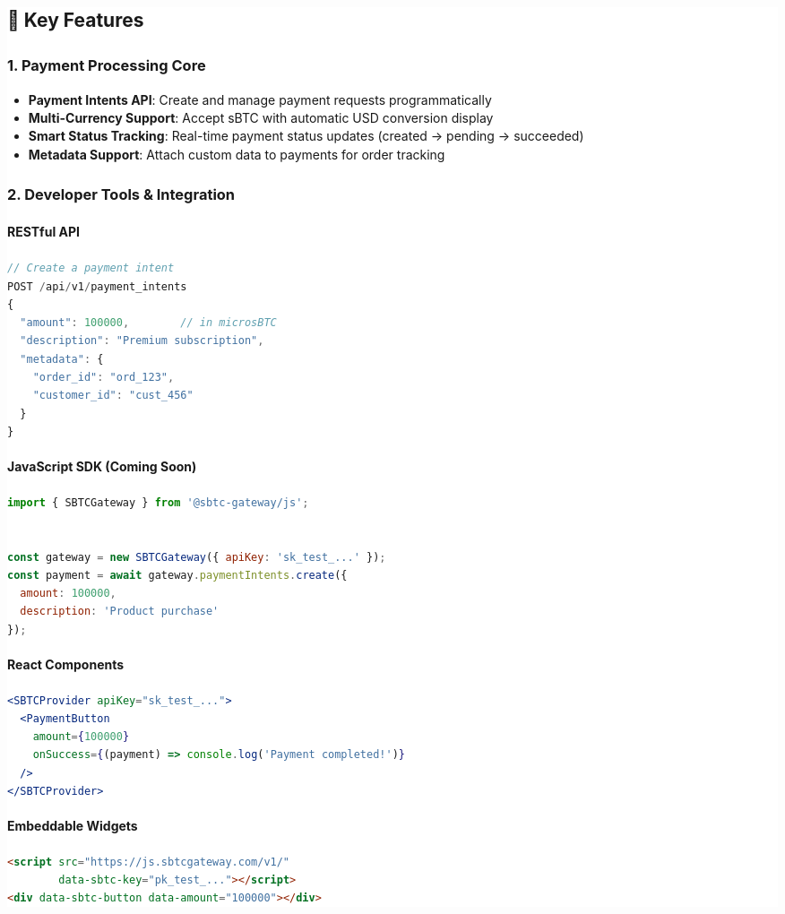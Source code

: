 

## 🌟 Key Features


### 1. **Payment Processing Core**
- **Payment Intents API**: Create and manage payment requests programmatically
- **Multi-Currency Support**: Accept sBTC with automatic USD conversion display
- **Smart Status Tracking**: Real-time payment status updates (created → pending → succeeded)
- **Metadata Support**: Attach custom data to payments for order tracking


### 2. **Developer Tools & Integration**


#### **RESTful API**
```javascript
// Create a payment intent
POST /api/v1/payment_intents
{
  "amount": 100000,        // in microsBTC
  "description": "Premium subscription",
  "metadata": {
    "order_id": "ord_123",
    "customer_id": "cust_456"
  }
}
```


#### **JavaScript SDK** (Coming Soon)
```javascript
import { SBTCGateway } from '@sbtc-gateway/js';


const gateway = new SBTCGateway({ apiKey: 'sk_test_...' });
const payment = await gateway.paymentIntents.create({
  amount: 100000,
  description: 'Product purchase'
});
```


#### **React Components**
```jsx
<SBTCProvider apiKey="sk_test_...">
  <PaymentButton
    amount={100000}
    onSuccess={(payment) => console.log('Payment completed!')}
  />
</SBTCProvider>
```


#### **Embeddable Widgets**
```html
<script src="https://js.sbtcgateway.com/v1/" 
        data-sbtc-key="pk_test_..."></script>
<div data-sbtc-button data-amount="100000"></div>
```

